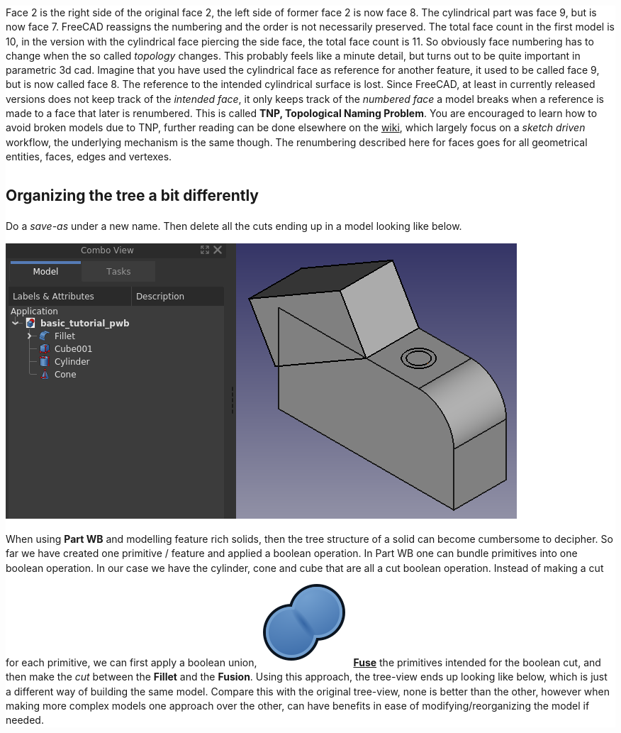  Face 2 is the right side of the original face 2, the left side of former face 2 is now face 8. The cylindrical part was face 9, but is now face 7. FreeCAD reassigns the numbering and the order is not necessarily preserved. The total face count in the first model is 10, in the version with the cylindrical face piercing the side face, the total face count is 11. So obviously face numbering has to change when the so called *topology* changes. This probably feels like a minute detail, but turns out to be quite important in parametric 3d cad. Imagine that you have used the cylindrical face as reference for another feature, it used to be called face 9, but is now called face 8. The reference to the intended cylindrical surface is lost. Since FreeCAD, at least in currently released versions does not keep track of the *intended face*, it only keeps track of the *numbered face* a model breaks when a reference is made to a face that later is renumbered. This is called **TNP, Topological Naming Problem**.   You are encouraged to learn how to avoid broken models due to TNP, further reading can be done elsewhere on the [wiki](Topological_naming_problem.md), which largely focus on a *sketch driven* workflow, the underlying mechanism is the same though. The renumbering described here for faces goes for all geometrical entities, faces, edges and vertexes. 



## Organizing the tree a bit differently 

  Do a *save-as* under a new name. Then delete all the cuts ending up in a model looking like below. 

![](images/T101pwb08-01_primitives.png )

 When using **Part WB** and modelling feature rich solids, then the tree structure of a solid can become cumbersome to decipher. So far we have created one primitive / feature and applied a boolean operation. In Part WB one can bundle primitives into one boolean operation. In our case we have the cylinder, cone and cube that are all a cut boolean operation. Instead of making a cut for each primitive, we can first apply a boolean union, <img alt="" src=images/Part_Fuse.svg  style="width   *24px;"> **[Fuse](Part_Fuse.md)** the primitives intended for the boolean cut, and then make the *cut* between the **Fillet** and the **Fusion**.   Using this approach, the tree-view ends up looking like below, which is just a different way of building the same model. Compare this with the original tree-view, none is better than the other, however when making more complex models one approach over the other, can have benefits in ease of modifying/reorganizing the model if needed. 
